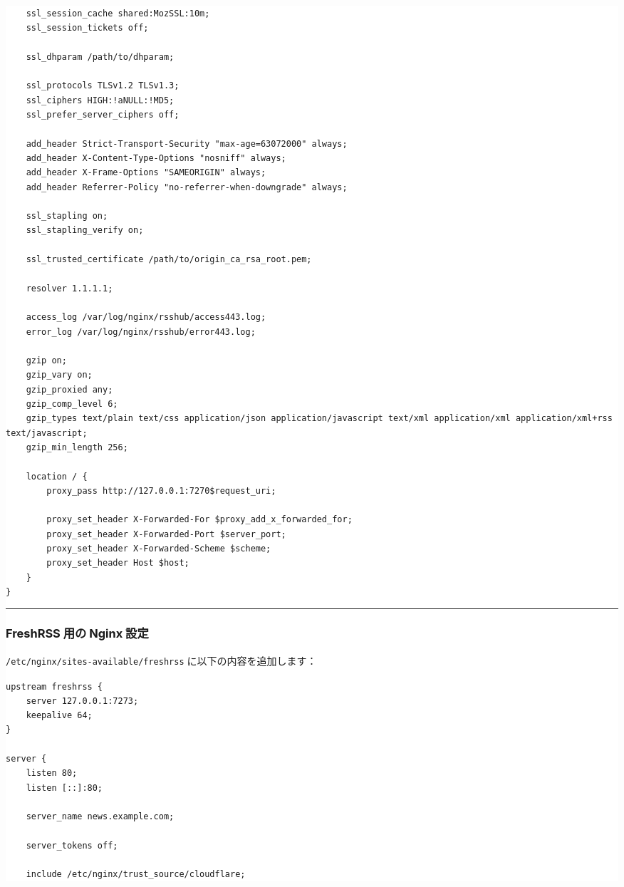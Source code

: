 ```nginx
    ssl_session_cache shared:MozSSL:10m;
    ssl_session_tickets off;

    ssl_dhparam /path/to/dhparam;

    ssl_protocols TLSv1.2 TLSv1.3;
    ssl_ciphers HIGH:!aNULL:!MD5;
    ssl_prefer_server_ciphers off;

    add_header Strict-Transport-Security "max-age=63072000" always;
    add_header X-Content-Type-Options "nosniff" always;
    add_header X-Frame-Options "SAMEORIGIN" always;
    add_header Referrer-Policy "no-referrer-when-downgrade" always;

    ssl_stapling on;
    ssl_stapling_verify on;

    ssl_trusted_certificate /path/to/origin_ca_rsa_root.pem;

    resolver 1.1.1.1;

    access_log /var/log/nginx/rsshub/access443.log;
    error_log /var/log/nginx/rsshub/error443.log;

    gzip on;
    gzip_vary on;
    gzip_proxied any;
    gzip_comp_level 6;
    gzip_types text/plain text/css application/json application/javascript text/xml application/xml application/xml+rss text/javascript;
    gzip_min_length 256;

    location / {
        proxy_pass http://127.0.0.1:7270$request_uri;

        proxy_set_header X-Forwarded-For $proxy_add_x_forwarded_for;
        proxy_set_header X-Forwarded-Port $server_port;
        proxy_set_header X-Forwarded-Scheme $scheme;
        proxy_set_header Host $host;
    }
}
```

---

### FreshRSS 用の Nginx 設定

`/etc/nginx/sites-available/freshrss` に以下の内容を追加します：

```nginx
upstream freshrss {
    server 127.0.0.1:7273;
    keepalive 64;
}

server {
    listen 80;
    listen [::]:80;

    server_name news.example.com;

    server_tokens off;

    include /etc/nginx/trust_source/cloudflare;
```
